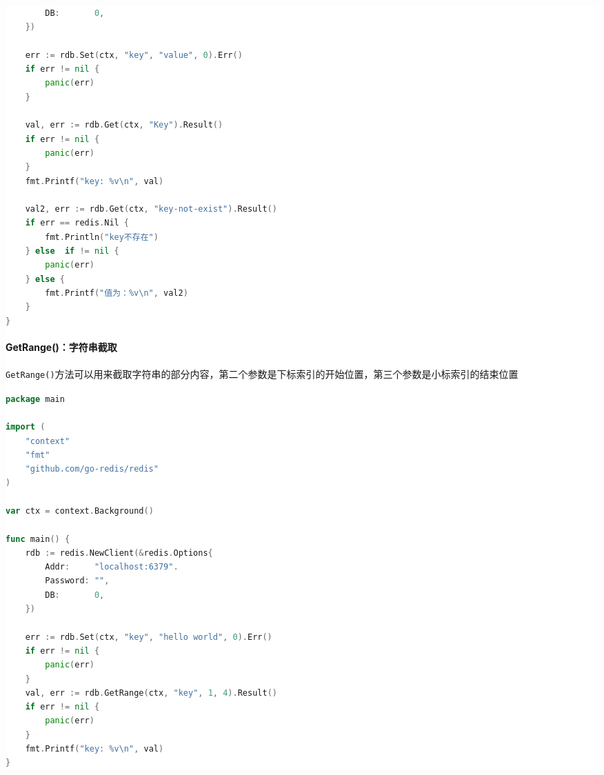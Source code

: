 ```go
        DB:       0,
    })

    err := rdb.Set(ctx, "key", "value", 0).Err()
    if err != nil {
        panic(err)
    }

    val, err := rdb.Get(ctx, "Key").Result()
    if err != nil {
        panic(err)
    }
    fmt.Printf("key: %v\n", val)

    val2, err := rdb.Get(ctx, "key-not-exist").Result()
    if err == redis.Nil {
        fmt.Println("key不存在")
    } else  if != nil {
        panic(err)
    } else {
        fmt.Printf("值为：%v\n", val2)
    }
}
```

#### GetRange()：字符串截取

`GetRange()`方法可以用来截取字符串的部分内容，第二个参数是下标索引的开始位置，第三个参数是小标索引的结束位置

```go
package main

import (
    "context"
    "fmt"
    "github.com/go-redis/redis"
)

var ctx = context.Background()

func main() {
    rdb := redis.NewClient(&redis.Options{
        Addr:     "localhost:6379".
        Password: "",
        DB:       0,
    })

    err := rdb.Set(ctx, "key", "hello world", 0).Err()
    if err != nil {
        panic(err)
    }
    val, err := rdb.GetRange(ctx, "key", 1, 4).Result()
    if err != nil {
        panic(err)
    }
    fmt.Printf("key: %v\n", val)
}
```

